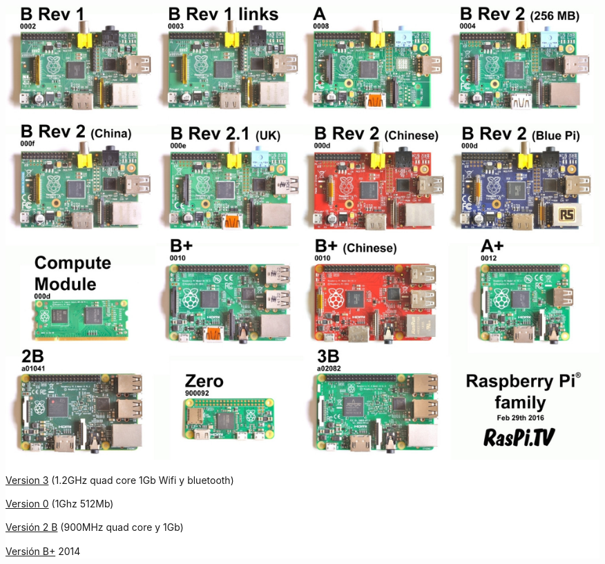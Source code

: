 ![Diferentes modelos de Raspberry Pi](images/raspberry-pi-models.jpg)

[Version 3](https://www.raspberrypi.org/products/raspberry-pi-3-model-b/) (1.2GHz quad core 1Gb Wifi y bluetooth)

[Version 0](https://www.raspberrypi.org/products/pi-zero/) (1Ghz 512Mb)

[Versión 2 B](https://www.raspberrypi.org/products/raspberry-pi-2-model-b/) (900MHz quad core y 1Gb)

[Versión B+](https://www.raspberrypi.org/documentation/hardware/raspberrypi/models/README.md#modelbplus) 2014
